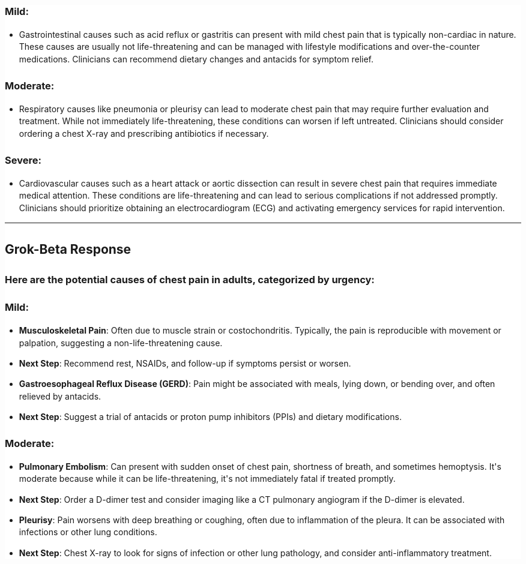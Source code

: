 
### Mild:
- Gastrointestinal causes such as acid reflux or gastritis can present with mild chest pain that is typically non-cardiac in nature. These causes are usually not life-threatening and can be managed with lifestyle modifications and over-the-counter medications. Clinicians can recommend dietary changes and antacids for symptom relief.


### Moderate:
- Respiratory causes like pneumonia or pleurisy can lead to moderate chest pain that may require further evaluation and treatment. While not immediately life-threatening, these conditions can worsen if left untreated. Clinicians should consider ordering a chest X-ray and prescribing antibiotics if necessary.


### Severe:
- Cardiovascular causes such as a heart attack or aortic dissection can result in severe chest pain that requires immediate medical attention. These conditions are life-threatening and can lead to serious complications if not addressed promptly. Clinicians should prioritize obtaining an electrocardiogram (ECG) and activating emergency services for rapid intervention.

--------------------------------------------------------------------------------

## Grok-Beta Response


### Here are the potential causes of chest pain in adults, categorized by urgency:


### Mild:
- **Musculoskeletal Pain**: Often due to muscle strain or costochondritis. Typically, the pain is reproducible with movement or palpation, suggesting a non-life-threatening cause.
- **Next Step**: Recommend rest, NSAIDs, and follow-up if symptoms persist or worsen.

- **Gastroesophageal Reflux Disease (GERD)**: Pain might be associated with meals, lying down, or bending over, and often relieved by antacids.
- **Next Step**: Suggest a trial of antacids or proton pump inhibitors (PPIs) and dietary modifications.


### Moderate:
- **Pulmonary Embolism**: Can present with sudden onset of chest pain, shortness of breath, and sometimes hemoptysis. It's moderate because while it can be life-threatening, it's not immediately fatal if treated promptly.
- **Next Step**: Order a D-dimer test and consider imaging like a CT pulmonary angiogram if the D-dimer is elevated.

- **Pleurisy**: Pain worsens with deep breathing or coughing, often due to inflammation of the pleura. It can be associated with infections or other lung conditions.
- **Next Step**: Chest X-ray to look for signs of infection or other lung pathology, and consider anti-inflammatory treatment.

